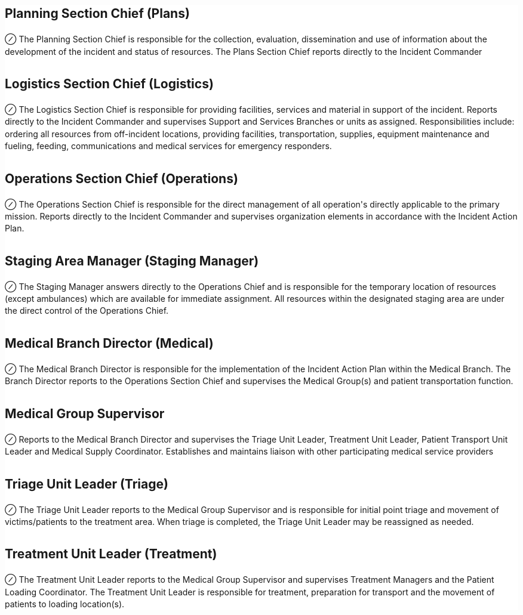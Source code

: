 ## Planning Section Chief (Plans)

⊘ The Planning Section Chief is responsible for the collection, evaluation, dissemination and use of information about the development of the incident and status of resources. The Plans Section Chief reports directly to the Incident Commander

## Logistics Section Chief (Logistics)

⊘ The Logistics Section Chief is responsible for providing facilities, services and material in support of the incident. Reports directly to the Incident Commander and supervises Support and Services Branches or units as assigned. Responsibilities include: ordering all resources from off-incident locations, providing facilities, transportation, supplies, equipment maintenance and fueling, feeding, communications and medical services for emergency responders.

## Operations Section Chief (Operations)

⊘ The Operations Section Chief is responsible for the direct management of all operation's directly applicable to the primary mission. Reports directly to the Incident Commander and supervises organization elements in accordance with the Incident Action Plan.

## Staging Area Manager (Staging Manager)

⊘ The Staging Manager answers directly to the Operations Chief and is responsible for the temporary location of resources (except ambulances) which are available for immediate assignment. All resources within the designated staging area are under the direct control of the Operations Chief.

## Medical Branch Director (Medical)

⊘ The Medical Branch Director is responsible for the implementation of the Incident Action Plan within the Medical Branch. The Branch Director reports to the Operations Section Chief and supervises the Medical Group(s) and patient transportation function.

## Medical Group Supervisor

⊘ Reports to the Medical Branch Director and supervises the Triage Unit Leader, Treatment Unit Leader, Patient Transport Unit Leader and Medical Supply Coordinator. Establishes and maintains liaison with other participating medical service providers

## Triage Unit Leader (Triage)

⊘ The Triage Unit Leader reports to the Medical Group Supervisor and is responsible for initial point triage and movement of victims/patients to the treatment area. When triage is completed, the Triage Unit Leader may be reassigned as needed.

## Treatment Unit Leader (Treatment)

⊘ The Treatment Unit Leader reports to the Medical Group Supervisor and supervises Treatment Managers and the Patient Loading Coordinator. The Treatment Unit Leader is responsible for treatment, preparation for transport and the movement of patients to loading location(s).
